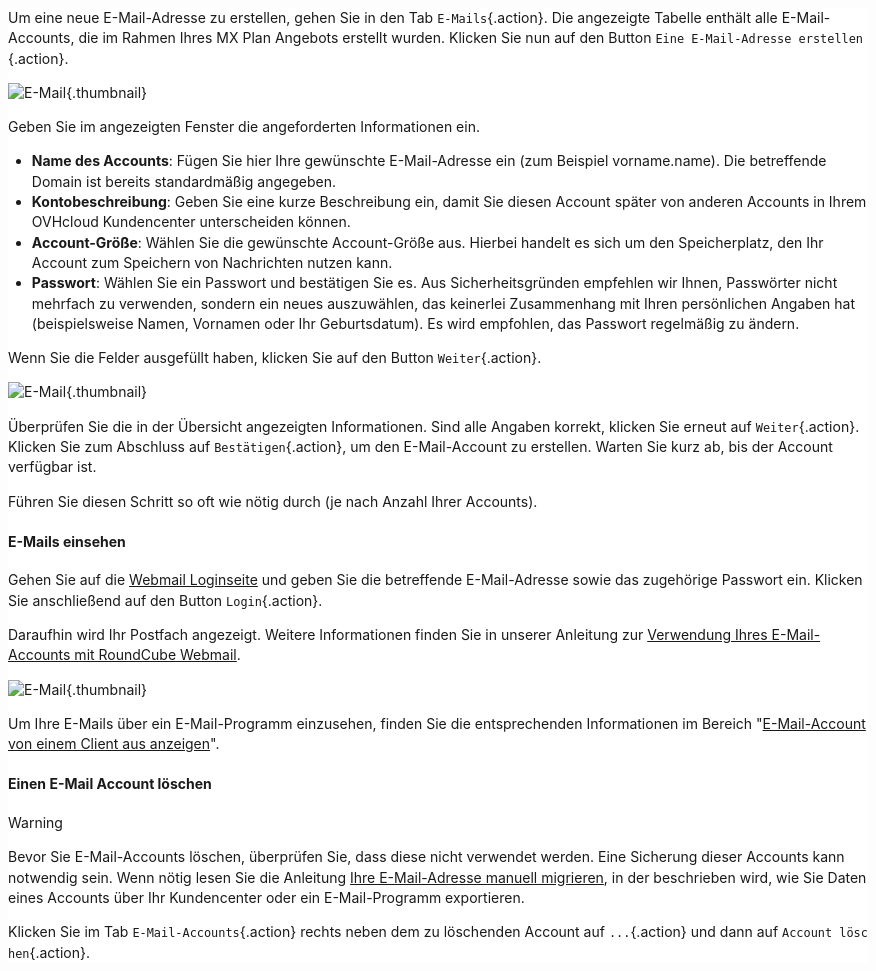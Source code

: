 Um eine neue E-Mail-Adresse zu erstellen, gehen Sie in den Tab `E-Mails`{.action}. Die angezeigte Tabelle enthält alle E-Mail-Accounts, die im Rahmen Ihres MX Plan Angebots erstellt wurden. Klicken Sie nun auf den Button `Eine E-Mail-Adresse erstellen`{.action}.

![E-Mail](images/mxplan-creation-legacy-step2.png){.thumbnail}

Geben Sie im angezeigten Fenster die angeforderten Informationen ein.

- **Name des Accounts**: Fügen Sie hier Ihre gewünschte E-Mail-Adresse ein (zum Beispiel vorname.name). Die betreffende Domain ist bereits standardmäßig angegeben.
- **Kontobeschreibung**: Geben Sie eine kurze Beschreibung ein, damit Sie diesen Account später von anderen Accounts in Ihrem OVHcloud Kundencenter unterscheiden können.
- **Account-Größe**: Wählen Sie die gewünschte Account-Größe aus. Hierbei handelt es sich um den Speicherplatz, den Ihr Account zum Speichern von Nachrichten nutzen kann. 
- **Passwort**: Wählen Sie ein Passwort und bestätigen Sie es. Aus Sicherheitsgründen empfehlen wir Ihnen, Passwörter nicht mehrfach zu verwenden, sondern ein neues auszuwählen, das keinerlei Zusammenhang mit Ihren persönlichen Angaben hat (beispielsweise Namen, Vornamen oder Ihr Geburtsdatum). Es wird empfohlen, das Passwort regelmäßig zu ändern.

Wenn Sie die Felder ausgefüllt haben, klicken Sie auf den Button `Weiter`{.action}. 

![E-Mail](images/mxplan-creation-legacy-step3.png){.thumbnail}

Überprüfen Sie die in der Übersicht angezeigten Informationen. Sind alle Angaben korrekt, klicken Sie erneut auf `Weiter`{.action}. Klicken Sie zum Abschluss auf `Bestätigen`{.action}, um den E-Mail-Account zu erstellen. Warten Sie kurz ab, bis der Account verfügbar ist.

Führen Sie diesen Schritt so oft wie nötig durch (je nach Anzahl Ihrer Accounts).

#### E-Mails einsehen 

Gehen Sie auf die [Webmail Loginseite](/links/email) und geben Sie die betreffende E-Mail-Adresse sowie das zugehörige Passwort ein. Klicken Sie anschließend auf den Button `Login`{.action}.

Daraufhin wird Ihr Postfach angezeigt. Weitere Informationen finden Sie in unserer Anleitung zur [Verwendung Ihres E-Mail-Accounts mit RoundCube Webmail](/pages/web_cloud/email_and_collaborative_solutions/mx_plan/email_roundcube).

![E-Mail](images/mxplan-creation-legacy-step4.png){.thumbnail}

Um Ihre E-Mails über ein E-Mail-Programm einzusehen, finden Sie die entsprechenden Informationen im Bereich "[E-Mail-Account von einem Client aus anzeigen](#configdevices)".

#### Einen E-Mail Account löschen

> [!warning]
>
> Bevor Sie E-Mail-Accounts löschen, überprüfen Sie, dass diese nicht verwendet werden. Eine Sicherung dieser Accounts kann notwendig sein. Wenn nötig lesen Sie die Anleitung [Ihre E-Mail-Adresse manuell migrieren](/pages/web_cloud/email_and_collaborative_solutions/migrating/manual_email_migration), in der beschrieben wird, wie Sie Daten eines Accounts über Ihr Kundencenter oder ein E-Mail-Programm exportieren.

Klicken Sie im Tab `E-Mail-Accounts`{.action} rechts neben dem zu löschenden Account auf `...`{.action} und dann auf `Account löschen`{.action}.

